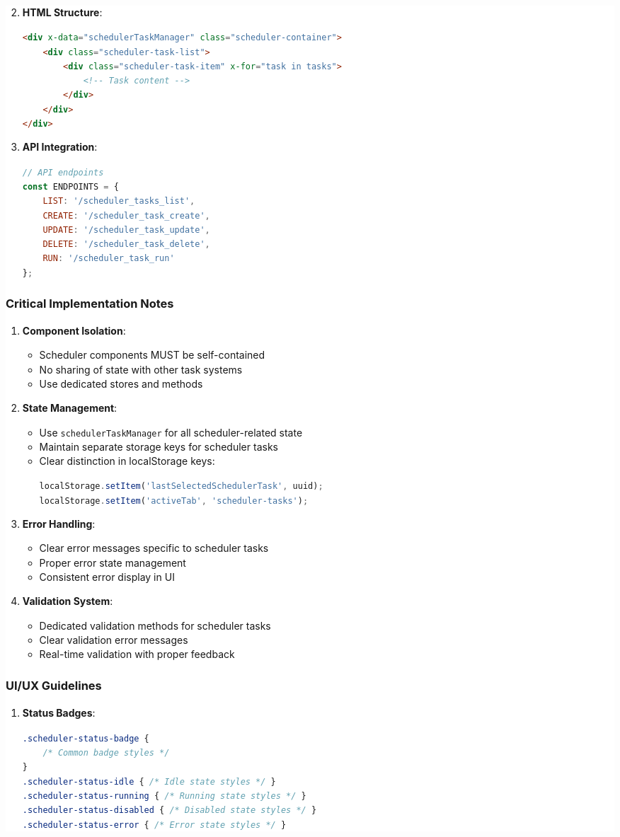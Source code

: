 2. **HTML Structure**:
   ```html
   <div x-data="schedulerTaskManager" class="scheduler-container">
       <div class="scheduler-task-list">
           <div class="scheduler-task-item" x-for="task in tasks">
               <!-- Task content -->
           </div>
       </div>
   </div>
   ```

3. **API Integration**:
   ```javascript
   // API endpoints
   const ENDPOINTS = {
       LIST: '/scheduler_tasks_list',
       CREATE: '/scheduler_task_create',
       UPDATE: '/scheduler_task_update',
       DELETE: '/scheduler_task_delete',
       RUN: '/scheduler_task_run'
   };
   ```

### Critical Implementation Notes

1. **Component Isolation**:
   - Scheduler components MUST be self-contained
   - No sharing of state with other task systems
   - Use dedicated stores and methods

2. **State Management**:
   - Use `schedulerTaskManager` for all scheduler-related state
   - Maintain separate storage keys for scheduler tasks
   - Clear distinction in localStorage keys:
     ```javascript
     localStorage.setItem('lastSelectedSchedulerTask', uuid);
     localStorage.setItem('activeTab', 'scheduler-tasks');
     ```

3. **Error Handling**:
   - Clear error messages specific to scheduler tasks
   - Proper error state management
   - Consistent error display in UI

4. **Validation System**:
   - Dedicated validation methods for scheduler tasks
   - Clear validation error messages
   - Real-time validation with proper feedback

### UI/UX Guidelines

1. **Status Badges**:
   ```css
   .scheduler-status-badge {
       /* Common badge styles */
   }
   .scheduler-status-idle { /* Idle state styles */ }
   .scheduler-status-running { /* Running state styles */ }
   .scheduler-status-disabled { /* Disabled state styles */ }
   .scheduler-status-error { /* Error state styles */ }
   ```
